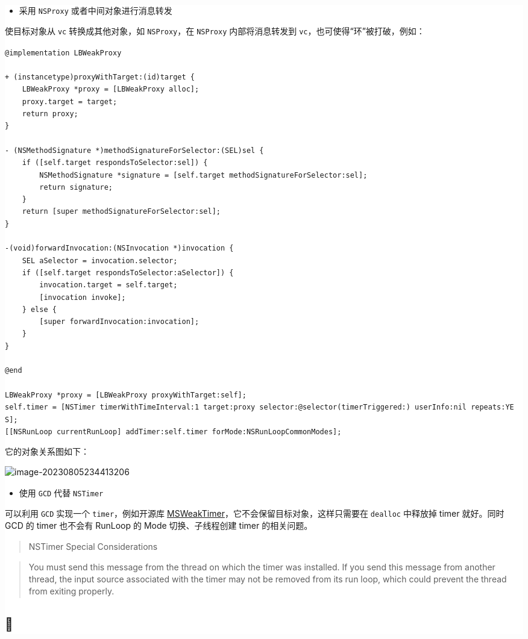 * 采用 `NSProxy` 或者中间对象进行消息转发

使目标对象从 `vc` 转换成其他对象，如 `NSProxy`，在 `NSProxy` 内部将消息转发到 `vc`，也可使得“环”被打破，例如：

```objc
@implementation LBWeakProxy

+ (instancetype)proxyWithTarget:(id)target {
    LBWeakProxy *proxy = [LBWeakProxy alloc];
    proxy.target = target;
    return proxy;
}

- (NSMethodSignature *)methodSignatureForSelector:(SEL)sel {
    if ([self.target respondsToSelector:sel]) {
        NSMethodSignature *signature = [self.target methodSignatureForSelector:sel];
        return signature;
    }
    return [super methodSignatureForSelector:sel];
}

-(void)forwardInvocation:(NSInvocation *)invocation {
    SEL aSelector = invocation.selector;
    if ([self.target respondsToSelector:aSelector]) {
        invocation.target = self.target;
        [invocation invoke];
    } else {
        [super forwardInvocation:invocation];
    }
}

@end
  
LBWeakProxy *proxy = [LBWeakProxy proxyWithTarget:self];
self.timer = [NSTimer timerWithTimeInterval:1 target:proxy selector:@selector(timerTriggered:) userInfo:nil repeats:YES];
[[NSRunLoop currentRunLoop] addTimer:self.timer forMode:NSRunLoopCommonModes];
```

它的对象关系图如下：

![image-20230805234413206](/images/blog/image-20230805234413206-1250254.png)

* 使用 `GCD` 代替 `NSTimer`

可以利用 `GCD` 实现一个 `timer`，例如开源库 [MSWeakTimer](https://github.com/mindsnacks/MSWeakTimer)，它不会保留目标对象，这样只需要在 `dealloc` 中释放掉 timer 就好。同时 GCD 的 timer 也不会有 RunLoop 的 Mode 切换、子线程创建 timer 的相关问题。

> NSTimer Special Considerations

> You must send this message from the thread on which the timer was installed. If you send this message from another thread, the input source associated with the timer may not be removed from its run loop, which could prevent the thread from exiting properly.

## 🔗
